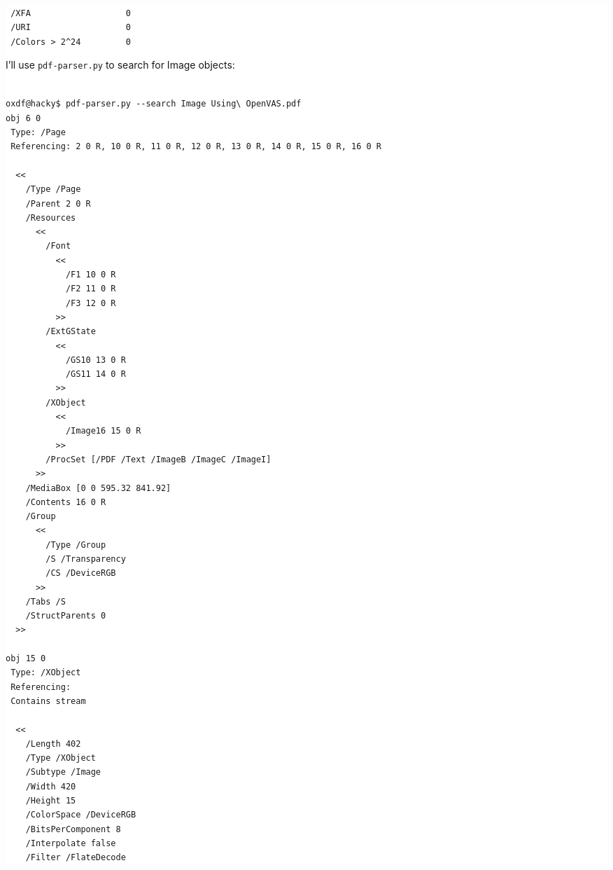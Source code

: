 ```
 /XFA                   0
 /URI                   0
 /Colors > 2^24         0

```

I’ll use `pdf-parser.py` to search for Image objects:

```

oxdf@hacky$ pdf-parser.py --search Image Using\ OpenVAS.pdf
obj 6 0
 Type: /Page
 Referencing: 2 0 R, 10 0 R, 11 0 R, 12 0 R, 13 0 R, 14 0 R, 15 0 R, 16 0 R

  <<
    /Type /Page
    /Parent 2 0 R
    /Resources
      <<
        /Font
          <<
            /F1 10 0 R
            /F2 11 0 R
            /F3 12 0 R
          >>
        /ExtGState
          <<
            /GS10 13 0 R
            /GS11 14 0 R
          >>
        /XObject
          <<
            /Image16 15 0 R
          >>
        /ProcSet [/PDF /Text /ImageB /ImageC /ImageI]
      >>
    /MediaBox [0 0 595.32 841.92]
    /Contents 16 0 R
    /Group
      <<
        /Type /Group
        /S /Transparency
        /CS /DeviceRGB
      >>
    /Tabs /S
    /StructParents 0
  >>

obj 15 0
 Type: /XObject
 Referencing:
 Contains stream

  <<
    /Length 402
    /Type /XObject
    /Subtype /Image
    /Width 420
    /Height 15
    /ColorSpace /DeviceRGB
    /BitsPerComponent 8
    /Interpolate false
    /Filter /FlateDecode
```